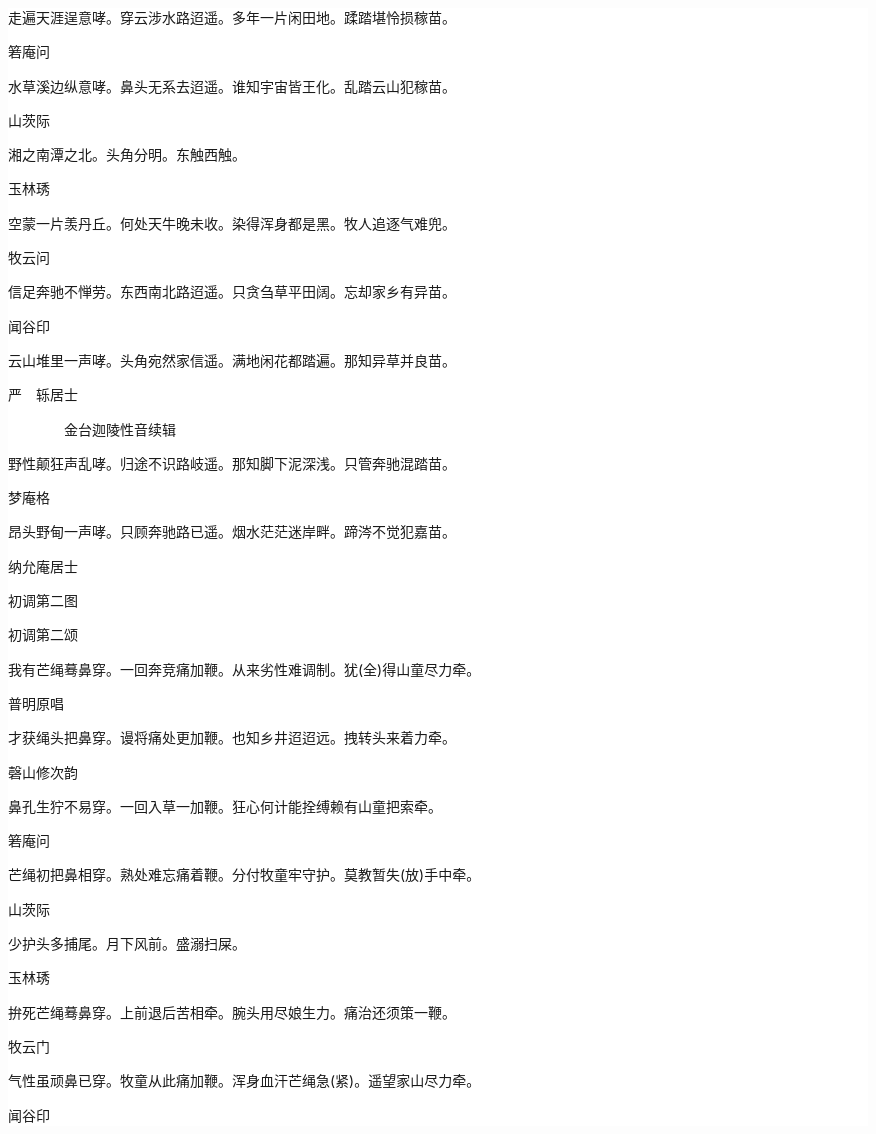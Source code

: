 走遍天涯逞意哮。穿云涉水路迢遥。多年一片闲田地。蹂踏堪怜损稼苗。  

箬庵问  

水草溪边纵意哮。鼻头无系去迢遥。谁知宇宙皆王化。乱踏云山犯稼苗。  

山茨际  

湘之南潭之北。头角分明。东触西触。  

玉林琇  

空蒙一片羡丹丘。何处天牛晚未收。染得浑身都是黑。牧人追逐气难兜。  

牧云问  

信足奔驰不惮劳。东西南北路迢遥。只贪刍草平田阔。忘却家乡有异苗。  

闻谷印  

云山堆里一声哮。头角宛然家信遥。满地闲花都踏遍。那知异草并良苗。  

严　轹居士  

　　　　金台迦陵性音续辑  

野性颠狂声乱哮。归途不识路岐遥。那知脚下泥深浅。只管奔驰混踏苗。  

梦庵格  

昂头野甸一声哮。只顾奔驰路已遥。烟水茫茫迷岸畔。蹄涔不觉犯嘉苗。  

纳允庵居士  

初调第二图  

初调第二颂  

我有芒绳蓦鼻穿。一回奔竞痛加鞭。从来劣性难调制。犹(全)得山童尽力牵。  

普明原唱  

才获绳头把鼻穿。谩将痛处更加鞭。也知乡井迢迢远。拽转头来着力牵。  

磬山修次韵  

鼻孔生狞不易穿。一回入草一加鞭。狂心何计能拴缚赖有山童把索牵。  

箬庵问  

芒绳初把鼻相穿。熟处难忘痛着鞭。分付牧童牢守护。莫教暂失(放)手中牵。  

山茨际  

少护头多捕尾。月下风前。盛溺扫屎。  

玉林琇  

拚死芒绳蓦鼻穿。上前退后苦相牵。腕头用尽娘生力。痛治还须策一鞭。  

牧云门  

气性虽顽鼻已穿。牧童从此痛加鞭。浑身血汗芒绳急(紧)。遥望家山尽力牵。  

闻谷印  
